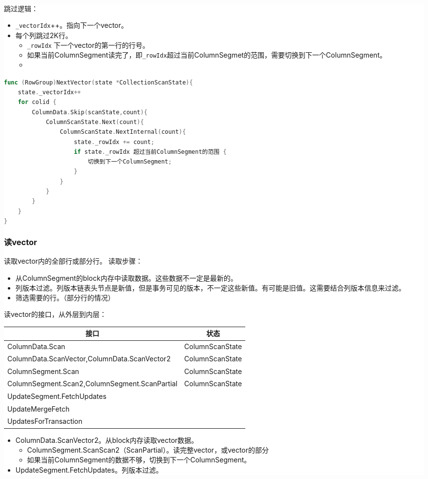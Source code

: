 跳过逻辑：
- `_vectorIdx`++。指向下一个vector。
- 每个列跳过2K行。
	- `_rowIdx` 下一个vector的第一行的行号。
	- 如果当前ColumnSegment读完了，即`_rowIdx`超过当前ColumnSegmet的范围，需要切换到下一个ColumnSegment。
	- 

```go
func (RowGroup)NextVector(state *CollectionScanState){
	state._vectorIdx++
	for colid {
		ColumnData.Skip(scanState,count){
			ColumnScanState.Next(count){
				ColumnScanState.NextInternal(count){
					state._rowIdx += count;
					if state._rowIdx 超过当前ColumnSegment的范围 {
						切换到下一个ColumnSegment;
					}
				}
			}
		}
	}
}

```

### 读vector
读取vector内的全部行或部分行。
读取步骤：
- 从ColumnSegment的block内存中读取数据。这些数据不一定是最新的。
- 列版本过滤。列版本链表头节点是新值，但是事务可见的版本，不一定这些新值。有可能是旧值。这需要结合列版本信息来过滤。
- 筛选需要的行。（部分行的情况）

读vector的接口，从外层到内层：

| 接口                                            | 状态              |
| --------------------------------------------- | --------------- |
| ColumnData.Scan                               | ColumnScanState |
| ColumnData.ScanVector,ColumnData.ScanVector2  | ColumnScanState |
| ColumnSegment.Scan                            | ColumnScanState |
| ColumnSegment.Scan2,ColumnSegment.ScanPartial | ColumnScanState |
| UpdateSegment.FetchUpdates                    |                 |
| UpdateMergeFetch                              |                 |
| UpdatesForTransaction                         |                 |
- ColumnData.ScanVector2。从block内存读取vector数据。
	- ColumnSegment.ScanScan2（ScanPartial）。读完整vector，或vector的部分
	- 如果当前ColumnSegment的数据不够，切换到下一个ColumnSegment。
- UpdateSegment.FetchUpdates。列版本过滤。
